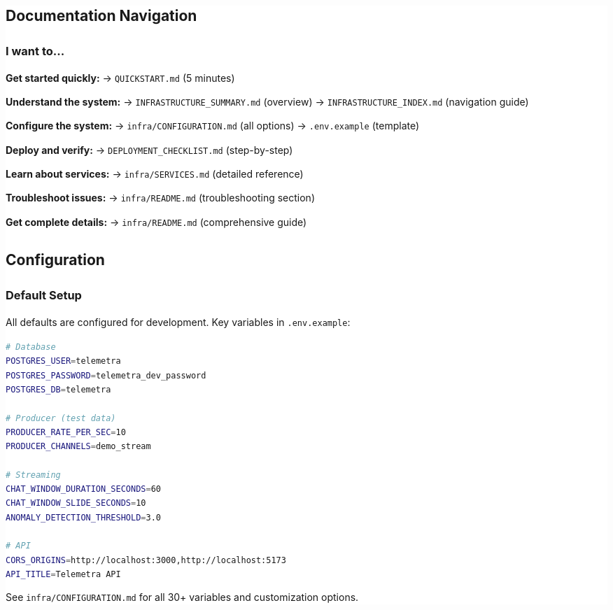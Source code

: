 ## Documentation Navigation

### I want to...

**Get started quickly:**
→ `QUICKSTART.md` (5 minutes)

**Understand the system:**
→ `INFRASTRUCTURE_SUMMARY.md` (overview)
→ `INFRASTRUCTURE_INDEX.md` (navigation guide)

**Configure the system:**
→ `infra/CONFIGURATION.md` (all options)
→ `.env.example` (template)

**Deploy and verify:**
→ `DEPLOYMENT_CHECKLIST.md` (step-by-step)

**Learn about services:**
→ `infra/SERVICES.md` (detailed reference)

**Troubleshoot issues:**
→ `infra/README.md` (troubleshooting section)

**Get complete details:**
→ `infra/README.md` (comprehensive guide)

## Configuration

### Default Setup
All defaults are configured for development. Key variables in `.env.example`:

```bash
# Database
POSTGRES_USER=telemetra
POSTGRES_PASSWORD=telemetra_dev_password
POSTGRES_DB=telemetra

# Producer (test data)
PRODUCER_RATE_PER_SEC=10
PRODUCER_CHANNELS=demo_stream

# Streaming
CHAT_WINDOW_DURATION_SECONDS=60
CHAT_WINDOW_SLIDE_SECONDS=10
ANOMALY_DETECTION_THRESHOLD=3.0

# API
CORS_ORIGINS=http://localhost:3000,http://localhost:5173
API_TITLE=Telemetra API
```

See `infra/CONFIGURATION.md` for all 30+ variables and customization options.
